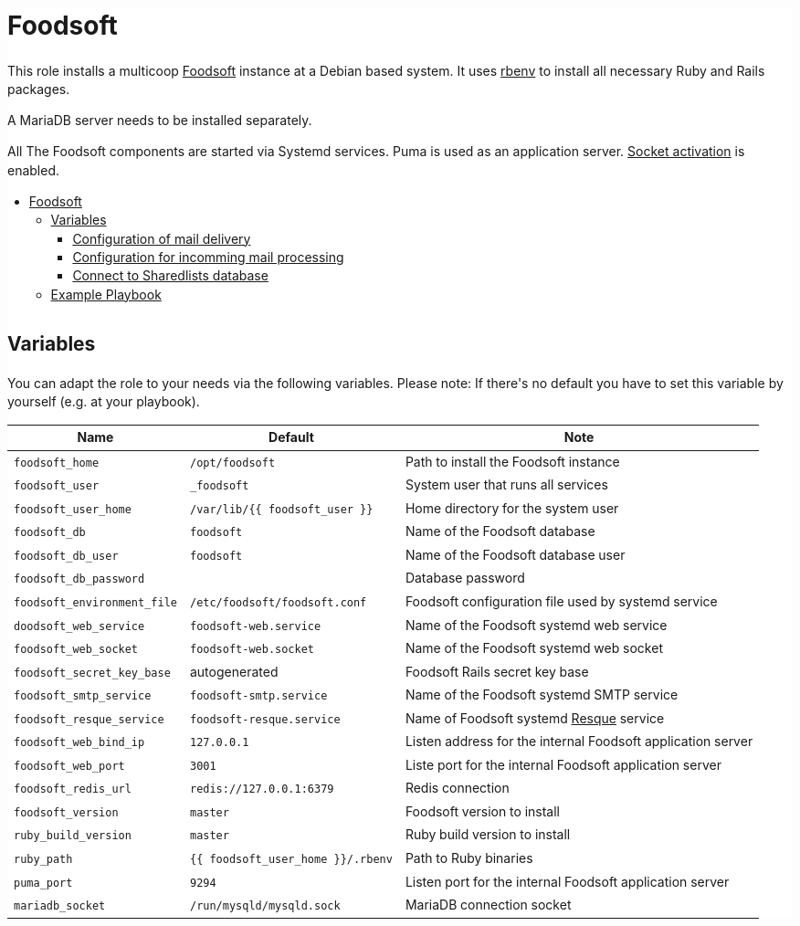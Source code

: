 Foodsoft
========

This role installs a multicoop [Foodsoft](https://foodcoops.net) instance at a Debian based system.
It uses [rbenv](https://github.com/rbenv/rbenv) to install all necessary Ruby and Rails packages.

A MariaDB server needs to be installed separately.

All The Foodsoft components are started via Systemd services. Puma is used as an application server.
[Socket activation](https://github.com/puma/puma/blob/master/docs/systemd.md) is enabled.

- [Foodsoft](#foodsoft)
  - [Variables](#variables)
    - [Configuration of mail delivery](#configuration-of-mail-delivery)
    - [Configuration for incomming mail processing](#configuration-for-incomming-mail-processing)
    - [Connect to Sharedlists database](#connect-to-sharedlists-database)
  - [Example Playbook](#example-playbook)


## Variables

You can adapt the role to your needs via the following variables. Please note: If there's no default you have to set this variable by yourself (e.g. at your playbook).

| Name | Default | Note |
|--|--|--|
| `foodsoft_home` | `/opt/foodsoft` | Path to install the Foodsoft instance |
| `foodsoft_user` | `_foodsoft` | System user that runs all services |
| `foodsoft_user_home` | `/var/lib/{{ foodsoft_user }}` | Home directory for the system user |
| `foodsoft_db` | `foodsoft` | Name of the Foodsoft database |
| `foodsoft_db_user` | `foodsoft` | Name of the Foodsoft database user |
| `foodsoft_db_password` | | Database password |
| `foodsoft_environment_file` | `/etc/foodsoft/foodsoft.conf` | Foodsoft configuration file used by systemd service |
| `doodsoft_web_service` | `foodsoft-web.service` | Name of the Foodsoft systemd web service |
| `foodsoft_web_socket` | `foodsoft-web.socket` | Name of the Foodsoft systemd web socket |
| `foodsoft_secret_key_base` | autogenerated | Foodsoft Rails secret key base |
| `foodsoft_smtp_service` | `foodsoft-smtp.service` | Name of the Foodsoft systemd SMTP service |
| `foodsoft_resque_service` | `foodsoft-resque.service` | Name of Foodsoft systemd [Resque](https://github.com/resque/resque) service |
| `foodsoft_web_bind_ip` | `127.0.0.1` | Listen address for the internal Foodsoft application server |
| `foodsoft_web_port` | `3001` | Liste port for the internal Foodsoft application server |
| `foodsoft_redis_url` | `redis://127.0.0.1:6379` | Redis connection |
| `foodsoft_version` | `master` | Foodsoft version to install |
| `ruby_build_version` | `master` | Ruby build version to install |
| `ruby_path` | `{{ foodsoft_user_home }}/.rbenv` | Path to Ruby binaries |
| `puma_port` | `9294` | Listen port for the internal Foodsoft application server |
| `mariadb_socket` | `/run/mysqld/mysqld.sock` | MariaDB connection socket |
